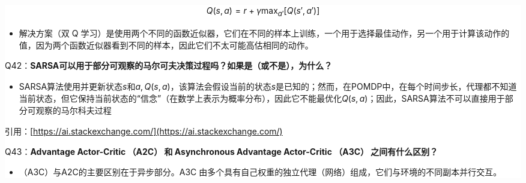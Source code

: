 $$
Q(s, a) = r + \gamma \text{max}_{a'}[Q(s', a')]
$$

- 解决方案（双 Q 学习）是使用两个不同的函数近似器，它们在不同的样本上训练，一个用于选择最佳动作，另一个用于计算该动作的值，因为两个函数近似器看到不同的样本，因此它们不太可能高估相同的动作。

Q42：****SARSA可以用于部分可观察的马尔可夫决策过程吗？如果是（或不是），为什么？****

- SARSA算法使用并更新状态$s$和$a,Q(s,a)$，该算法会假设当前的状态$s$是已知的；然而，在POMDP中，在每个时间步长，代理都不知道当前状态，但它保持当前状态的“信念”（在数学上表示为概率分布），因此它不能最优化$Q(s,a)$；因此，SARSA算法不可以直接用于部分可观察的马尔科夫过程

引用：[https://ai.stackexchange.com/](https://ai.stackexchange.com/)

Q43：**Advantage Actor-Critic （A2C） 和 Asynchronous Advantage Actor-Critic （A3C） 之间有什么区别？**

- （A3C）与A2C的主要区别在于异步部分。A3C 由多个具有自己权重的独立代理（网络）组成，它们与环境的不同副本并行交互。
